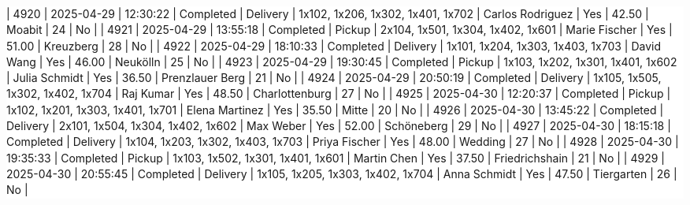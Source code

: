 | 4920     | 2025-04-29 | 12:30:22 | Completed | Delivery  | 1x102, 1x206, 1x302, 1x401, 1x702              | Carlos Rodriguez   | Yes   | 42.50           | Moabit             | 24              | No      |
| 4921     | 2025-04-29 | 13:55:18 | Completed | Pickup    | 2x104, 1x501, 1x304, 1x402, 1x601              | Marie Fischer      | Yes   | 51.00           | Kreuzberg          | 28              | No      |
| 4922     | 2025-04-29 | 18:10:33 | Completed | Delivery  | 1x101, 1x204, 1x303, 1x403, 1x703              | David Wang         | Yes   | 46.00           | Neukölln           | 25              | No      |
| 4923     | 2025-04-29 | 19:30:45 | Completed | Pickup    | 1x103, 1x202, 1x301, 1x401, 1x602              | Julia Schmidt      | Yes   | 36.50           | Prenzlauer Berg    | 21              | No      |
| 4924     | 2025-04-29 | 20:50:19 | Completed | Delivery  | 1x105, 1x505, 1x302, 1x402, 1x704              | Raj Kumar          | Yes   | 48.50           | Charlottenburg     | 27              | No      |
| 4925     | 2025-04-30 | 12:20:37 | Completed | Pickup    | 1x102, 1x201, 1x303, 1x401, 1x701              | Elena Martinez     | Yes   | 35.50           | Mitte              | 20              | No      |
| 4926     | 2025-04-30 | 13:45:22 | Completed | Delivery  | 2x101, 1x504, 1x304, 1x402, 1x602              | Max Weber          | Yes   | 52.00           | Schöneberg         | 29              | No      |
| 4927     | 2025-04-30 | 18:15:18 | Completed | Delivery  | 1x104, 1x203, 1x302, 1x403, 1x703              | Priya Fischer      | Yes   | 48.00           | Wedding            | 27              | No      |
| 4928     | 2025-04-30 | 19:35:33 | Completed | Pickup    | 1x103, 1x502, 1x301, 1x401, 1x601              | Martin Chen        | Yes   | 37.50           | Friedrichshain     | 21              | No      |
| 4929     | 2025-04-30 | 20:55:45 | Completed | Delivery  | 1x105, 1x205, 1x303, 1x402, 1x704              | Anna Schmidt       | Yes   | 47.50           | Tiergarten         | 26              | No      |